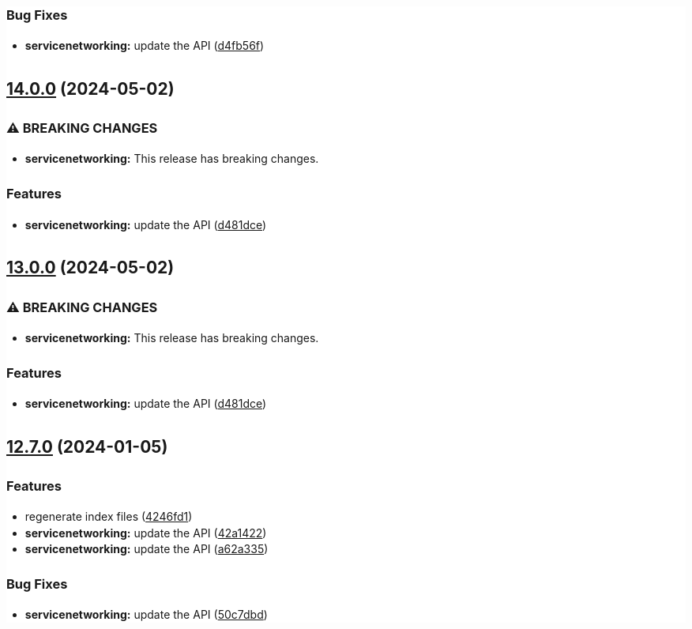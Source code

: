 
### Bug Fixes

* **servicenetworking:** update the API ([d4fb56f](https://github.com/googleapis/google-api-nodejs-client/commit/d4fb56f717daa95b8faf4a5a98bc358ca0be800a))

## [14.0.0](https://github.com/googleapis/google-api-nodejs-client/compare/servicenetworking-v13.0.0...servicenetworking-v14.0.0) (2024-05-02)


### ⚠ BREAKING CHANGES

* **servicenetworking:** This release has breaking changes.

### Features

* **servicenetworking:** update the API ([d481dce](https://github.com/googleapis/google-api-nodejs-client/commit/d481dce95d7f9f899d9b62f78933a731159f381c))

## [13.0.0](https://github.com/googleapis/google-api-nodejs-client/compare/servicenetworking-v12.7.0...servicenetworking-v13.0.0) (2024-05-02)


### ⚠ BREAKING CHANGES

* **servicenetworking:** This release has breaking changes.

### Features

* **servicenetworking:** update the API ([d481dce](https://github.com/googleapis/google-api-nodejs-client/commit/d481dce95d7f9f899d9b62f78933a731159f381c))

## [12.7.0](https://github.com/googleapis/google-api-nodejs-client/compare/servicenetworking-v12.6.0...servicenetworking-v12.7.0) (2024-01-05)


### Features

* regenerate index files ([4246fd1](https://github.com/googleapis/google-api-nodejs-client/commit/4246fd1c6484dac0d636d48a2dfcbfcbb2668702))
* **servicenetworking:** update the API ([42a1422](https://github.com/googleapis/google-api-nodejs-client/commit/42a142249e172d0e0ec8ab877864a2f0fb385304))
* **servicenetworking:** update the API ([a62a335](https://github.com/googleapis/google-api-nodejs-client/commit/a62a33587c4bb51545121b6f3a06834d78fec8bf))


### Bug Fixes

* **servicenetworking:** update the API ([50c7dbd](https://github.com/googleapis/google-api-nodejs-client/commit/50c7dbd3231feefdabe77ff8a25f4d66b9b92a3a))
